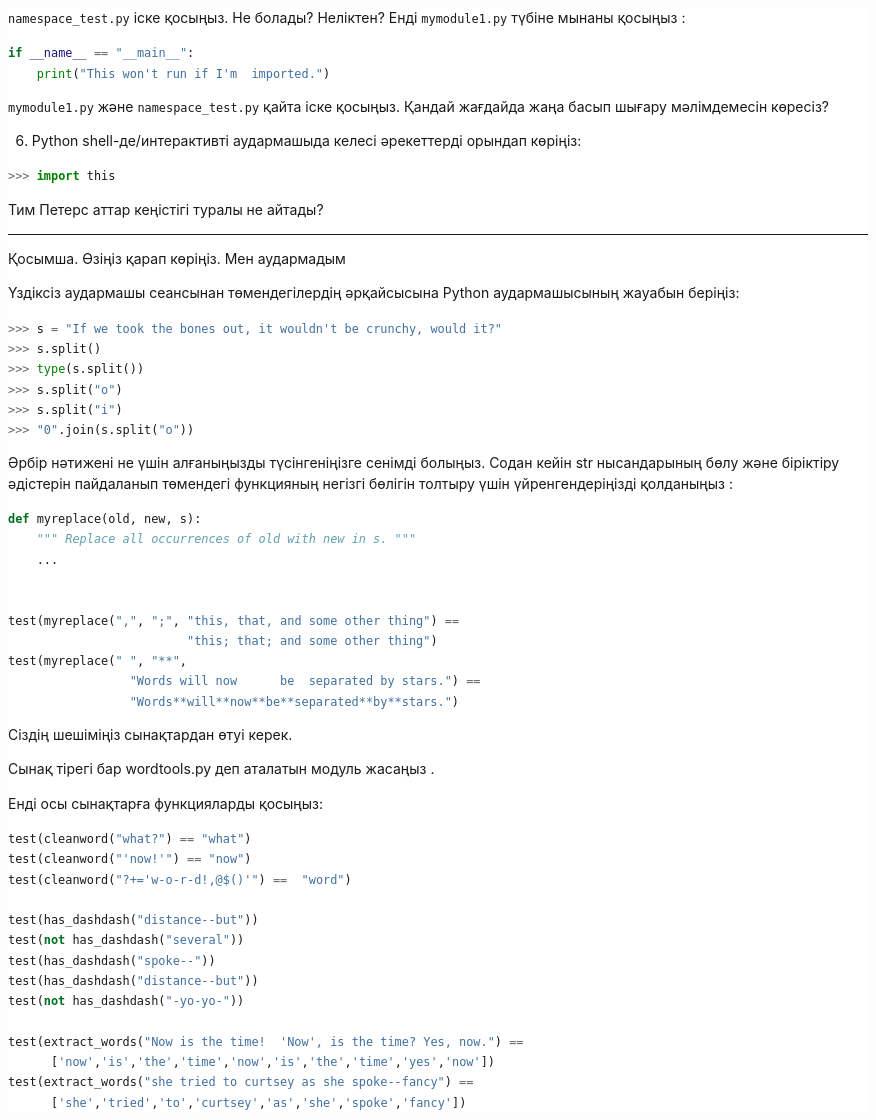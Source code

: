 ```namespace_test.py``` іске қосыңыз. Не болады? Неліктен? Енді ```mymodule1.py``` түбіне мынаны қосыңыз :

```python
if __name__ == "__main__":
    print("This won't run if I'm  imported.")
```

```mymodule1.py``` және ```namespace_test.py``` қайта іске қосыңыз. Қандай жағдайда жаңа басып шығару мәлімдемесін көресіз?

6. Python shell-де/интерактивті аудармашыда келесі әрекеттерді орындап көріңіз:

```python
>>> import this
```

Тим Петерс аттар кеңістігі туралы не айтады?

---

Қосымша. Өзіңіз қарап көріңіз. 
Мен аудармадым

Үздіксіз аудармашы сеансынан төмендегілердің әрқайсысына Python аудармашысының жауабын беріңіз:

```python
>>> s = "If we took the bones out, it wouldn't be crunchy, would it?"
>>> s.split()
>>> type(s.split())
>>> s.split("o")
>>> s.split("i")
>>> "0".join(s.split("o"))
```

Әрбір нәтижені не үшін алғаныңызды түсінгеніңізге сенімді болыңыз. Содан кейін str нысандарының бөлу және біріктіру әдістерін пайдаланып төмендегі функцияның негізгі бөлігін толтыру үшін үйренгендеріңізді қолданыңыз :

```python
def myreplace(old, new, s):
    """ Replace all occurrences of old with new in s. """
    ...


test(myreplace(",", ";", "this, that, and some other thing") ==
                         "this; that; and some other thing")
test(myreplace(" ", "**",
                 "Words will now      be  separated by stars.") ==
                 "Words**will**now**be**separated**by**stars.")
```

Сіздің шешіміңіз сынақтардан өтуі керек.

Сынақ тірегі бар wordtools.py деп аталатын модуль жасаңыз .

Енді осы сынақтарға функцияларды қосыңыз:

```python
test(cleanword("what?") == "what")
test(cleanword("'now!'") == "now")
test(cleanword("?+='w-o-r-d!,@$()'") ==  "word")

test(has_dashdash("distance--but"))
test(not has_dashdash("several"))
test(has_dashdash("spoke--"))
test(has_dashdash("distance--but"))
test(not has_dashdash("-yo-yo-"))

test(extract_words("Now is the time!  'Now', is the time? Yes, now.") ==
      ['now','is','the','time','now','is','the','time','yes','now'])
test(extract_words("she tried to curtsey as she spoke--fancy") ==
      ['she','tried','to','curtsey','as','she','spoke','fancy'])
```